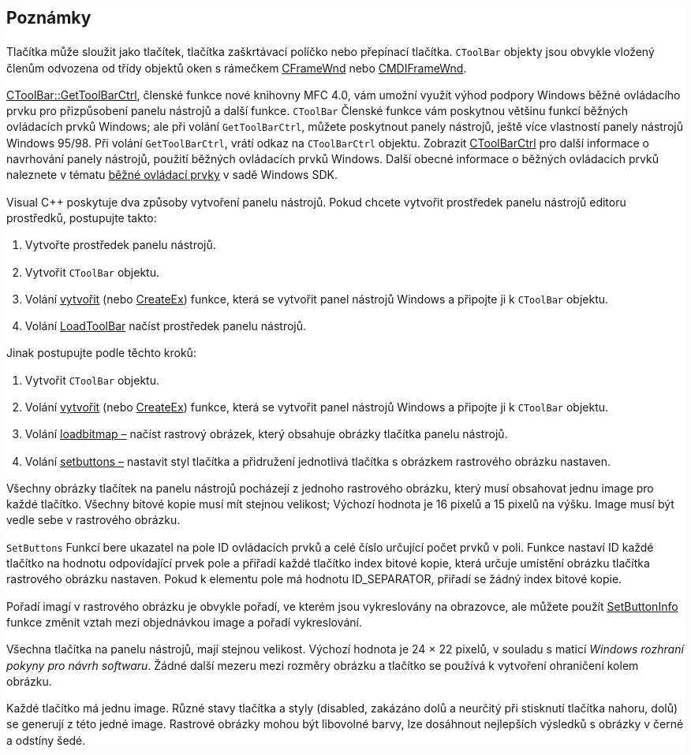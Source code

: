 ## <a name="remarks"></a>Poznámky  
 Tlačítka může sloužit jako tlačítek, tlačítka zaškrtávací políčko nebo přepínací tlačítka. `CToolBar` objekty jsou obvykle vložený členům odvozena od třídy objektů oken s rámečkem [CFrameWnd](../../mfc/reference/cframewnd-class.md) nebo [CMDIFrameWnd](../../mfc/reference/cmdiframewnd-class.md).  
  
 [CToolBar::GetToolBarCtrl](#gettoolbarctrl), členské funkce nové knihovny MFC 4.0, vám umožní využít výhod podpory Windows běžné ovládacího prvku pro přizpůsobení panelu nástrojů a další funkce. `CToolBar` Členské funkce vám poskytnou většinu funkcí běžných ovládacích prvků Windows; ale při volání `GetToolBarCtrl`, můžete poskytnout panely nástrojů, ještě více vlastností panely nástrojů Windows 95/98. Při volání `GetToolBarCtrl`, vrátí odkaz na `CToolBarCtrl` objektu. Zobrazit [CToolBarCtrl](../../mfc/reference/ctoolbarctrl-class.md) pro další informace o navrhování panely nástrojů, použití běžných ovládacích prvků Windows. Další obecné informace o běžných ovládacích prvků naleznete v tématu [běžné ovládací prvky](/windows/desktop/Controls/common-controls-intro) v sadě Windows SDK.  
  
 Visual C++ poskytuje dva způsoby vytvoření panelu nástrojů. Pokud chcete vytvořit prostředek panelu nástrojů editoru prostředků, postupujte takto:  
  
1.  Vytvořte prostředek panelu nástrojů.  
  
2.  Vytvořit `CToolBar` objektu.  
  
3.  Volání [vytvořit](#create) (nebo [CreateEx](#createex)) funkce, která se vytvořit panel nástrojů Windows a připojte ji k `CToolBar` objektu.  
  
4.  Volání [LoadToolBar](#loadtoolbar) načíst prostředek panelu nástrojů.  
  
 Jinak postupujte podle těchto kroků:  
  
1.  Vytvořit `CToolBar` objektu.  
  
2.  Volání [vytvořit](#create) (nebo [CreateEx](#createex)) funkce, která se vytvořit panel nástrojů Windows a připojte ji k `CToolBar` objektu.  
  
3.  Volání [loadbitmap –](#loadbitmap) načíst rastrový obrázek, který obsahuje obrázky tlačítka panelu nástrojů.  
  
4.  Volání [setbuttons –](#setbuttons) nastavit styl tlačítka a přidružení jednotlivá tlačítka s obrázkem rastrového obrázku nastaven.  
  
 Všechny obrázky tlačítek na panelu nástrojů pocházejí z jednoho rastrového obrázku, který musí obsahovat jednu image pro každé tlačítko. Všechny bitové kopie musí mít stejnou velikost; Výchozí hodnota je 16 pixelů a 15 pixelů na výšku. Image musí být vedle sebe v rastrového obrázku.  
  
 `SetButtons` Funkcí bere ukazatel na pole ID ovládacích prvků a celé číslo určující počet prvků v poli. Funkce nastaví ID každé tlačítko na hodnotu odpovídající prvek pole a přiřadí každé tlačítko index bitové kopie, která určuje umístění obrázku tlačítka rastrového obrázku nastaven. Pokud k elementu pole má hodnotu ID_SEPARATOR, přiřadí se žádný index bitové kopie.  
  
 Pořadí imagí v rastrového obrázku je obvykle pořadí, ve kterém jsou vykreslovány na obrazovce, ale můžete použít [SetButtonInfo](#setbuttoninfo) funkce změnit vztah mezi objednávkou image a pořadí vykreslování.  
  
 Všechna tlačítka na panelu nástrojů, mají stejnou velikost. Výchozí hodnota je 24 × 22 pixelů, v souladu s maticí *Windows rozhraní pokyny pro návrh softwaru*. Žádné další mezeru mezi rozměry obrázku a tlačítko se používá k vytvoření ohraničení kolem obrázku.  
  
 Každé tlačítko má jednu image. Různé stavy tlačítka a styly (disabled, zakázáno dolů a neurčitý při stisknutí tlačítka nahoru, dolů) se generují z této jedné image. Rastrové obrázky mohou být libovolné barvy, lze dosáhnout nejlepších výsledků s obrázky v černé a odstíny šedé.  
  